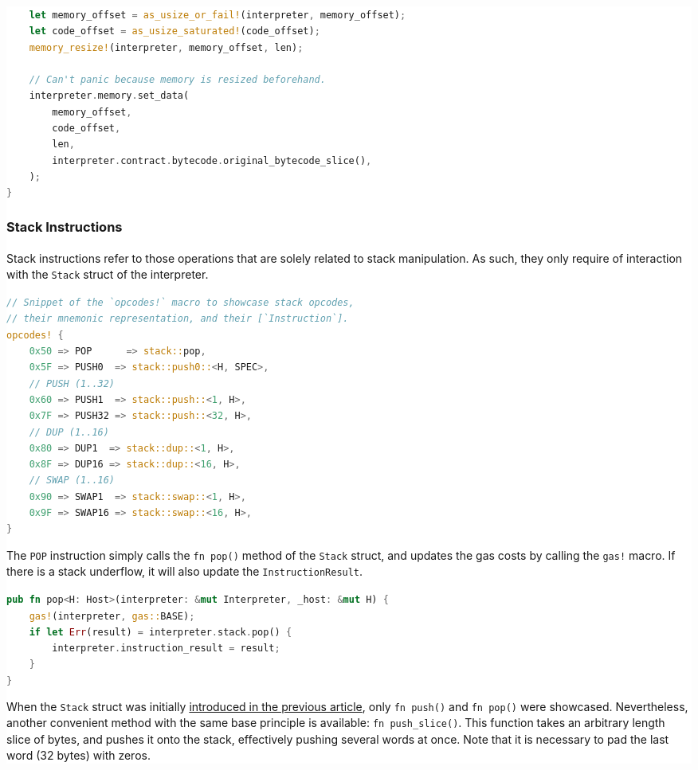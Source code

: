 ```rs
    let memory_offset = as_usize_or_fail!(interpreter, memory_offset);
    let code_offset = as_usize_saturated!(code_offset);
    memory_resize!(interpreter, memory_offset, len);

    // Can't panic because memory is resized beforehand.
    interpreter.memory.set_data(
        memory_offset,
        code_offset,
        len,
        interpreter.contract.bytecode.original_bytecode_slice(),
    );
}
```


### Stack Instructions

Stack instructions refer to those operations that are solely related to stack manipulation. As such, they only require of interaction with the `Stack` struct of the interpreter.

```rs
// Snippet of the `opcodes!` macro to showcase stack opcodes,
// their mnemonic representation, and their [`Instruction`].
opcodes! {
    0x50 => POP      => stack::pop,
    0x5F => PUSH0  => stack::push0::<H, SPEC>,
    // PUSH (1..32)
    0x60 => PUSH1  => stack::push::<1, H>,
    0x7F => PUSH32 => stack::push::<32, H>,
    // DUP (1..16)
    0x80 => DUP1  => stack::dup::<1, H>,
    0x8F => DUP16 => stack::dup::<16, H>,
    // SWAP (1..16)
    0x90 => SWAP1  => stack::swap::<1, H>,
    0x9F => SWAP16 => stack::swap::<16, H>,
}
```

The `POP` instruction simply calls the `fn pop()` method of the `Stack` struct, and updates the gas costs by calling the `gas!` macro. If there is a stack underflow, it will also update the `InstructionResult`.

```rs
pub fn pop<H: Host>(interpreter: &mut Interpreter, _host: &mut H) {
    gas!(interpreter, gas::BASE);
    if let Err(result) = interpreter.stack.pop() {
        interpreter.instruction_result = result;
    }
}
```

When the `Stack` struct was initially [introduced in the previous article](../revm-pt1/#stack), only `fn push()` and `fn pop()` were showcased. Nevertheless, another convenient method with the same base principle is available: `fn push_slice()`. This function takes an arbitrary length slice of bytes, and pushes it onto the stack, effectively pushing several words at once. Note that it is necessary to pad the last word (32 bytes) with zeros.
